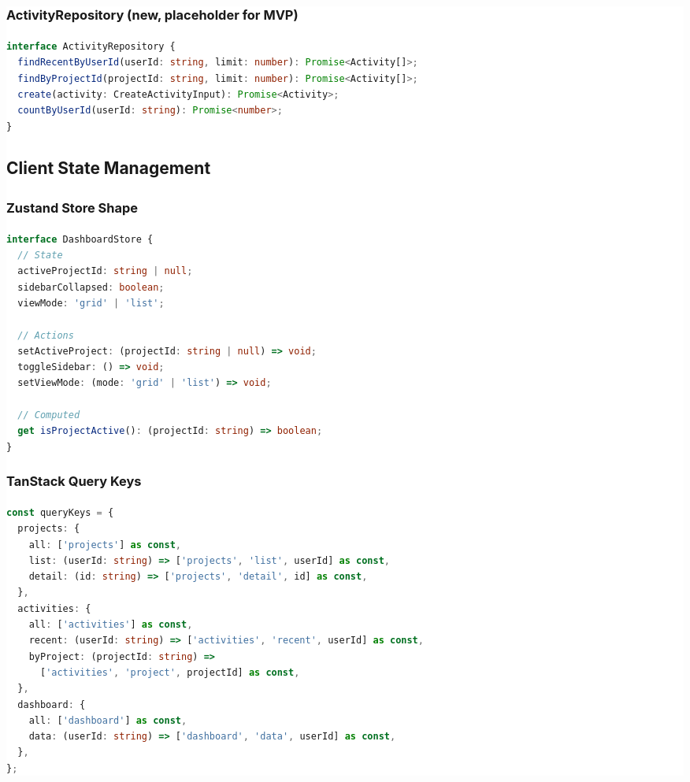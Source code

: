 ### ActivityRepository (new, placeholder for MVP)

```typescript
interface ActivityRepository {
  findRecentByUserId(userId: string, limit: number): Promise<Activity[]>;
  findByProjectId(projectId: string, limit: number): Promise<Activity[]>;
  create(activity: CreateActivityInput): Promise<Activity>;
  countByUserId(userId: string): Promise<number>;
}
```

## Client State Management

### Zustand Store Shape

```typescript
interface DashboardStore {
  // State
  activeProjectId: string | null;
  sidebarCollapsed: boolean;
  viewMode: 'grid' | 'list';

  // Actions
  setActiveProject: (projectId: string | null) => void;
  toggleSidebar: () => void;
  setViewMode: (mode: 'grid' | 'list') => void;

  // Computed
  get isProjectActive(): (projectId: string) => boolean;
}
```

### TanStack Query Keys

```typescript
const queryKeys = {
  projects: {
    all: ['projects'] as const,
    list: (userId: string) => ['projects', 'list', userId] as const,
    detail: (id: string) => ['projects', 'detail', id] as const,
  },
  activities: {
    all: ['activities'] as const,
    recent: (userId: string) => ['activities', 'recent', userId] as const,
    byProject: (projectId: string) =>
      ['activities', 'project', projectId] as const,
  },
  dashboard: {
    all: ['dashboard'] as const,
    data: (userId: string) => ['dashboard', 'data', userId] as const,
  },
};
```
